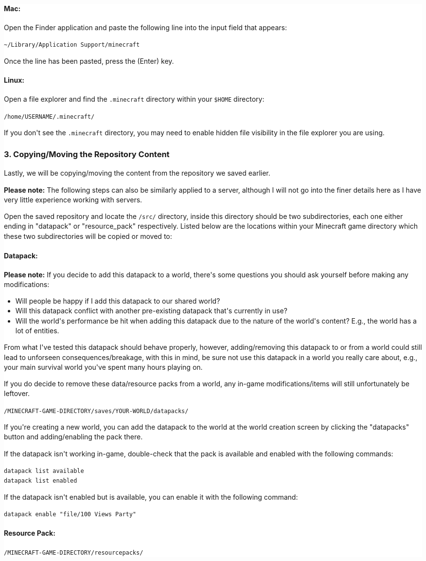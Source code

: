 #### Mac:

Open the Finder application and paste the following line into the input field that appears:
```
~/Library/Application Support/minecraft
```
Once the line has been pasted, press the (Enter) key.

#### Linux:

Open a file explorer and find the `.minecraft` directory within your `$HOME` directory:
```
/home/USERNAME/.minecraft/
```
If you don't see the `.minecraft` directory, you may need to enable hidden file visibility in the file explorer you are using.

### 3. Copying/Moving the Repository Content

Lastly, we will be copying/moving the content from the repository we saved earlier.

**Please note:** The following steps can also be similarly applied to a server, although I will not go into the finer details here as I have very little experience working with servers.

Open the saved repository and locate the `/src/` directory, inside this directory should be two subdirectories, each one either ending in "datapack" or "resource_pack" respectively. Listed below are the locations within your Minecraft game directory which these two subdirectories will be copied or moved to:

#### Datapack:

**Please note:** If you decide to add this datapack to a world, there's some questions you should ask yourself before making any modifications:
- Will people be happy if I add this datapack to our shared world?
- Will this datapack conflict with another pre-existing datapack that's currently in use?
- Will the world's performance be hit when adding this datapack due to the nature of the world's content? E.g., the world has a lot of entities.

From what I've tested this datapack should behave properly, however, adding/removing this datapack to or from a world could still lead to unforseen consequences/breakage, with this in mind, be sure not use this datapack in a world you really care about, e.g., your main survival world you've spent many hours playing on.

If you do decide to remove these data/resource packs from a world, any in-game modifications/items will still unfortunately be leftover.
```
/MINECRAFT-GAME-DIRECTORY/saves/YOUR-WORLD/datapacks/
```
If you're creating a new world, you can add the datapack to the world at the world creation screen by clicking the "datapacks" button and adding/enabling the pack there.

If the datapack isn't working in-game, double-check that the pack is available and enabled with the following commands:
```mcfunction
datapack list available
datapack list enabled
```
If the datapack isn't enabled but is available, you can enable it with the following command:
```mcfunction
datapack enable "file/100 Views Party"
```
#### Resource Pack:
```
/MINECRAFT-GAME-DIRECTORY/resourcepacks/
```
